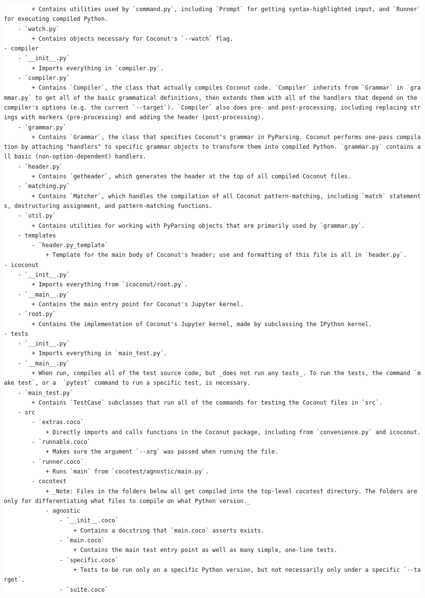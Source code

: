             + Contains utilities used by `command.py`, including `Prompt` for getting syntax-highlighted input, and `Runner` for executing compiled Python.
        - `watch.py`
            + Contains objects necessary for Coconut's `--watch` flag.
    - compiler
        - `__init__.py`
            + Imports everything in `compiler.py`.
        - `compiler.py`
            + Contains `Compiler`, the class that actually compiles Coconut code. `Compiler` inherits from `Grammar` in `grammar.py` to get all of the basic grammatical definitions, then extends them with all of the handlers that depend on the compiler's options (e.g. the current `--target`). `Compiler` also does pre- and post-processing, including replacing strings with markers (pre-processing) and adding the header (post-processing).
        - `grammar.py`
            + Contains `Grammar`, the class that specifies Coconut's grammar in PyParsing. Coconut performs one-pass compilation by attaching "handlers" to specific grammar objects to transform them into compiled Python. `grammar.py` contains all basic (non-option-dependent) handlers.
        - `header.py`
            + Contains `getheader`, which generates the header at the top of all compiled Coconut files.
        - `matching.py`
            + Contains `Matcher`, which handles the compilation of all Coconut pattern-matching, including `match` statements, destructuring assignment, and pattern-matching functions.
        - `util.py`
            + Contains utilities for working with PyParsing objects that are primarily used by `grammar.py`.
        - templates
            - `header.py_template`
                + Template for the main body of Coconut's header; use and formatting of this file is all in `header.py`.
    - icoconut
        - `__init__.py`
            + Imports everything from `icoconut/root.py`.
        - `__main__.py`
            + Contains the main entry point for Coconut's Jupyter kernel.
        - `root.py`
            + Contains the implementation of Coconut's Jupyter kernel, made by subclassing the IPython kernel.
    - tests
        - `__init__.py`
            + Imports everything in `main_test.py`.
        - `__main__.py`
            + When run, compiles all of the test source code, but _does not run any tests_. To run the tests, the command `make test`, or a  `pytest` command to run a specific test, is necessary.
        - `main_test.py`
            + Contains `TestCase` subclasses that run all of the commands for testing the Coconut files in `src`.
        - src
            - `extras.coco`
                + Directly imports and calls functions in the Coconut package, including from `convenience.py` and icoconut.
            - `runnable.coco`
                + Makes sure the argument `--arg` was passed when running the file.
            - `runner.coco`
                + Runs `main` from `cocotest/agnostic/main.py`.
            - cocotest
                + _Note: Files in the folders below all get compiled into the top-level cocotest directory. The folders are only for differentiating what files to compile on what Python version._
                - agnostic
                    - `__init__.coco`
                        + Contains a docstring that `main.coco` asserts exists.
                    - `main.coco`
                        + Contains the main test entry point as well as many simple, one-line tests.
                    - `specific.coco`
                        + Tests to be run only on a specific Python version, but not necessarily only under a specific `--target`.
                    - `suite.coco`